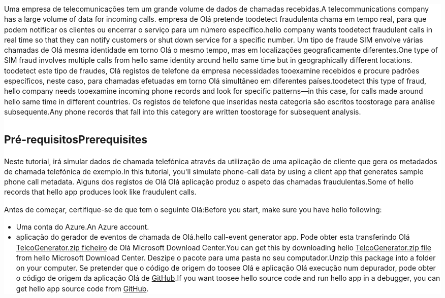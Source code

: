 <span data-ttu-id="75205-113">Uma empresa de telecomunicações tem um grande volume de dados de chamadas recebidas.</span><span class="sxs-lookup"><span data-stu-id="75205-113">A telecommunications company has a large volume of data for incoming calls.</span></span> <span data-ttu-id="75205-114">empresa de Olá pretende toodetect fraudulenta chama em tempo real, para que podem notificar os clientes ou encerrar o serviço para um número específico.</span><span class="sxs-lookup"><span data-stu-id="75205-114">hello company wants toodetect fraudulent calls in real time so that they can notify customers or shut down service for a specific number.</span></span> <span data-ttu-id="75205-115">Um tipo de fraude SIM envolve várias chamadas de Olá mesma identidade em torno Olá o mesmo tempo, mas em localizações geograficamente diferentes.</span><span class="sxs-lookup"><span data-stu-id="75205-115">One type of SIM fraud involves multiple calls from hello same identity around hello same time but in geographically different locations.</span></span> <span data-ttu-id="75205-116">toodetect este tipo de fraudes, Olá registos de telefone da empresa necessidades tooexamine recebidos e procure padrões específicos, neste caso, para chamadas efetuadas em torno Olá simultâneo em diferentes países.</span><span class="sxs-lookup"><span data-stu-id="75205-116">toodetect this type of fraud, hello company needs tooexamine incoming phone records and look for specific patterns—in this case, for calls made around hello same time in different countries.</span></span> <span data-ttu-id="75205-117">Os registos de telefone que inseridas nesta categoria são escritos toostorage para análise subsequente.</span><span class="sxs-lookup"><span data-stu-id="75205-117">Any phone records that fall into this category are written toostorage for subsequent analysis.</span></span>

## <a name="prerequisites"></a><span data-ttu-id="75205-118">Pré-requisitos</span><span class="sxs-lookup"><span data-stu-id="75205-118">Prerequisites</span></span>

<span data-ttu-id="75205-119">Neste tutorial, irá simular dados de chamada telefónica através da utilização de uma aplicação de cliente que gera os metadados de chamada telefónica de exemplo.</span><span class="sxs-lookup"><span data-stu-id="75205-119">In this tutorial, you'll simulate phone-call data by using a client app that generates sample phone call metadata.</span></span> <span data-ttu-id="75205-120">Alguns dos registos de Olá Olá aplicação produz o aspeto das chamadas fraudulentas.</span><span class="sxs-lookup"><span data-stu-id="75205-120">Some of hello records that hello app produces look like fraudulent calls.</span></span> 

<span data-ttu-id="75205-121">Antes de começar, certifique-se de que tem o seguinte Olá:</span><span class="sxs-lookup"><span data-stu-id="75205-121">Before you start, make sure you have hello following:</span></span>

* <span data-ttu-id="75205-122">Uma conta do Azure.</span><span class="sxs-lookup"><span data-stu-id="75205-122">An Azure account.</span></span>
* <span data-ttu-id="75205-123">aplicação do gerador de eventos de chamada de Olá.</span><span class="sxs-lookup"><span data-stu-id="75205-123">hello call-event generator app.</span></span> <span data-ttu-id="75205-124">Pode obter esta transferindo Olá [TelcoGenerator.zip ficheiro](http://download.microsoft.com/download/8/B/D/8BD50991-8D54-4F59-AB83-3354B69C8A7E/TelcoGenerator.zip) de Olá Microsoft Download Center.</span><span class="sxs-lookup"><span data-stu-id="75205-124">You can get this by downloading hello [TelcoGenerator.zip file](http://download.microsoft.com/download/8/B/D/8BD50991-8D54-4F59-AB83-3354B69C8A7E/TelcoGenerator.zip) from hello Microsoft Download Center.</span></span> <span data-ttu-id="75205-125">Deszipe o pacote para uma pasta no seu computador.</span><span class="sxs-lookup"><span data-stu-id="75205-125">Unzip this package into a folder on your computer.</span></span> <span data-ttu-id="75205-126">Se pretender que o código de origem do toosee Olá e aplicação Olá execução num depurador, pode obter o código de origem da aplicação Olá de [GitHub](https://aka.ms/azure-stream-analytics-telcogenerator).</span><span class="sxs-lookup"><span data-stu-id="75205-126">If you want toosee hello source code and run hello app in a debugger, you can get hello app source code from [GitHub](https://aka.ms/azure-stream-analytics-telcogenerator).</span></span> 

